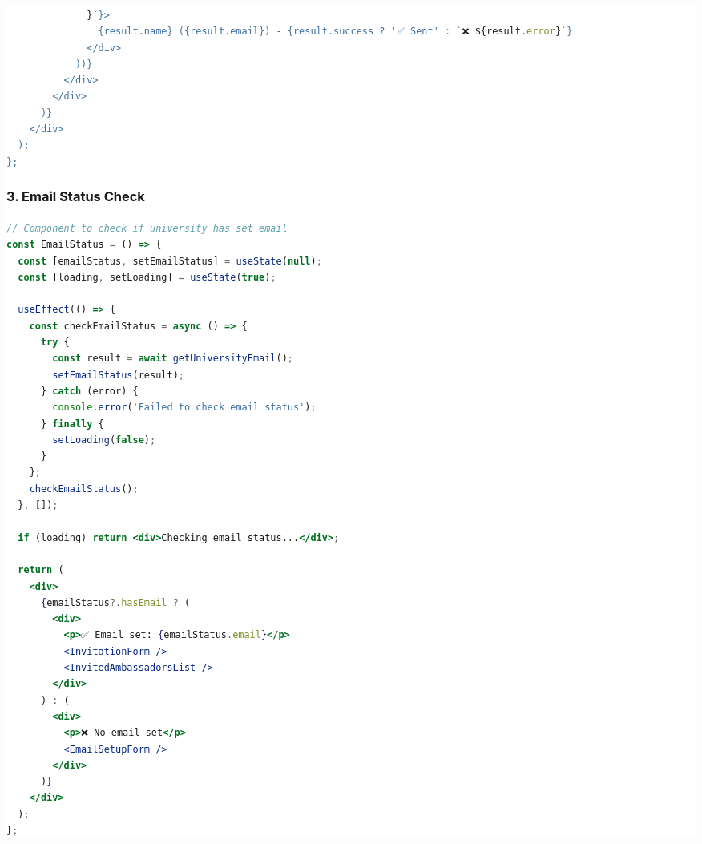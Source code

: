 ```jsx
              }`}>
                {result.name} ({result.email}) - {result.success ? '✅ Sent' : `❌ ${result.error}`}
              </div>
            ))}
          </div>
        </div>
      )}
    </div>
  );
};
```

### 3. Email Status Check
```jsx
// Component to check if university has set email
const EmailStatus = () => {
  const [emailStatus, setEmailStatus] = useState(null);
  const [loading, setLoading] = useState(true);

  useEffect(() => {
    const checkEmailStatus = async () => {
      try {
        const result = await getUniversityEmail();
        setEmailStatus(result);
      } catch (error) {
        console.error('Failed to check email status');
      } finally {
        setLoading(false);
      }
    };
    checkEmailStatus();
  }, []);

  if (loading) return <div>Checking email status...</div>;

  return (
    <div>
      {emailStatus?.hasEmail ? (
        <div>
          <p>✅ Email set: {emailStatus.email}</p>
          <InvitationForm />
          <InvitedAmbassadorsList />
        </div>
      ) : (
        <div>
          <p>❌ No email set</p>
          <EmailSetupForm />
        </div>
      )}
    </div>
  );
};
```
